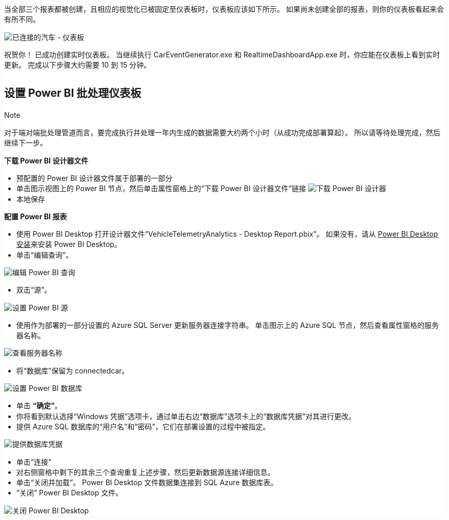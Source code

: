 当全部三个报表都被创建，且相应的视觉化已被固定至仪表板时，仪表板应该如下所示。 如果尚未创建全部的报表，则你的仪表板看起来会有所不同。 

![已连接的汽车 - 仪表板](./media/cortana-analytics-playbook-vehicle-telemetry-powerbi-dashboard/connected-cars-4.0.png)

祝贺你！ 已成功创建实时仪表板。 当继续执行 CarEventGenerator.exe 和 RealtimeDashboardApp.exe 时，你应能在仪表板上看到实时更新。 完成以下步骤大约需要 10 到 15 分钟。

## <a name="setup-power-bi-batch-processing-dashboard"></a>设置 Power BI 批处理仪表板
> [!NOTE]
> 对于端对端批处理管道而言，要完成执行并处理一年内生成的数据需要大约两个小时（从成功完成部署算起）。 所以请等待处理完成，然后继续下一步。 
> 
> 

**下载 Power BI 设计器文件**

* 预配置的 Power BI 设计器文件属于部署的一部分
* 单击图示视图上的 Power BI 节点，然后单击属性窗格上的“下载 Power BI 设计器文件”链接 ![下载 Power BI 设计器](./media/cortana-analytics-playbook-vehicle-telemetry-powerbi-dashboard/9.5-download-powerbi-designer.png)
* 本地保存

**配置 Power BI 报表**

* 使用 Power BI Desktop 打开设计器文件“VehicleTelemetryAnalytics - Desktop Report.pbix”。 如果没有，请从 [Power BI Desktop 安装](http://www.microsoft.com/download/details.aspx?id=45331)来安装 Power BI Desktop。 
* 单击“编辑查询”。

![编辑 Power BI 查询](./media/cortana-analytics-playbook-vehicle-telemetry-powerbi-dashboard/10-edit-powerbi-query.png)

* 双击“源”。

![设置 Power BI 源](./media/cortana-analytics-playbook-vehicle-telemetry-powerbi-dashboard/11-set-powerbi-source.png)

* 使用作为部署的一部分设置的 Azure SQL Server 更新服务器连接字符串。 单击图示上的 Azure SQL 节点，然后查看属性窗格的服务器名称。

![查看服务器名称](./media/cortana-analytics-playbook-vehicle-telemetry-powerbi-dashboard/11.5-view-server-name.png)

* 将“数据库”保留为 connectedcar。

![设置 Power BI 数据库](./media/cortana-analytics-playbook-vehicle-telemetry-powerbi-dashboard/12-set-powerbi-database.png)

* 单击 **“确定”**。
* 你将看到默认选择“Windows 凭据”选项卡，通过单击右边“数据库”选项卡上的“数据库凭据”对其进行更改。
* 提供 Azure SQL 数据库的“用户名”和“密码”，它们在部署设置的过程中被指定。

![提供数据库凭据](./media/cortana-analytics-playbook-vehicle-telemetry-powerbi-dashboard/13-provide-database-credentials.png)

* 单击“连接”
* 对右侧窗格中剩下的其余三个查询重复上述步骤，然后更新数据源连接详细信息。
* 单击“关闭并加载”。 Power BI Desktop 文件数据集连接到 SQL Azure 数据库表。
* “关闭” Power BI Desktop 文件。

![关闭 Power BI Desktop](./media/cortana-analytics-playbook-vehicle-telemetry-powerbi-dashboard/14-close-powerbi-desktop.png)
